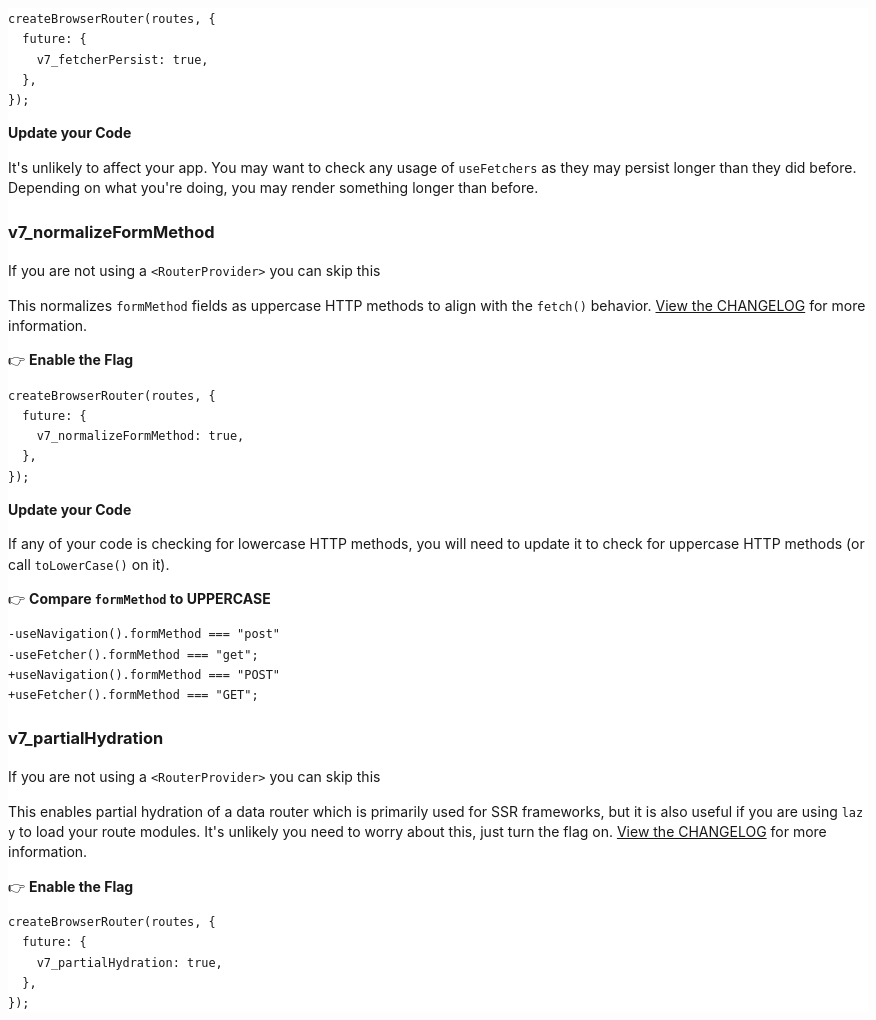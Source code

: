     createBrowserRouter(routes, {
      future: {
        v7_fetcherPersist: true,
      },
    });
    

**Update your Code**

It's unlikely to affect your app. You may want to check any usage of `useFetchers` as they may persist longer than they did before. Depending on what you're doing, you may render something longer than before.

### v7\_normalizeFormMethod

If you are not using a `<RouterProvider>` you can skip this

This normalizes `formMethod` fields as uppercase HTTP methods to align with the `fetch()` behavior. [View the CHANGELOG](https://github.com/remix-run/react-router/blob/main/CHANGELOG.md#futurev7_normalizeformmethod) for more information.

👉 **Enable the Flag**

    createBrowserRouter(routes, {
      future: {
        v7_normalizeFormMethod: true,
      },
    });
    

**Update your Code**

If any of your code is checking for lowercase HTTP methods, you will need to update it to check for uppercase HTTP methods (or call `toLowerCase()` on it).

👉 **Compare `formMethod` to UPPERCASE**

    -useNavigation().formMethod === "post"
    -useFetcher().formMethod === "get";
    +useNavigation().formMethod === "POST"
    +useFetcher().formMethod === "GET";
    

### v7\_partialHydration

If you are not using a `<RouterProvider>` you can skip this

This enables partial hydration of a data router which is primarily used for SSR frameworks, but it is also useful if you are using `lazy` to load your route modules. It's unlikely you need to worry about this, just turn the flag on. [View the CHANGELOG](https://github.com/remix-run/react-router/blob/main/CHANGELOG.md#partial-hydration) for more information.

👉 **Enable the Flag**

    createBrowserRouter(routes, {
      future: {
        v7_partialHydration: true,
      },
    });
    